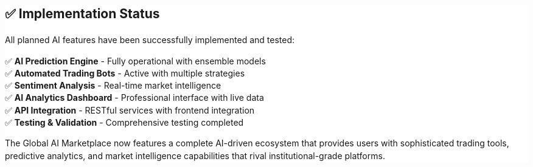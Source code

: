 ## ✅ Implementation Status

All planned AI features have been successfully implemented and tested:

✅ **AI Prediction Engine** - Fully operational with ensemble models  
✅ **Automated Trading Bots** - Active with multiple strategies  
✅ **Sentiment Analysis** - Real-time market intelligence  
✅ **AI Analytics Dashboard** - Professional interface with live data  
✅ **API Integration** - RESTful services with frontend integration  
✅ **Testing & Validation** - Comprehensive testing completed  

The Global AI Marketplace now features a complete AI-driven ecosystem that provides users with sophisticated trading tools, predictive analytics, and market intelligence capabilities that rival institutional-grade platforms.

